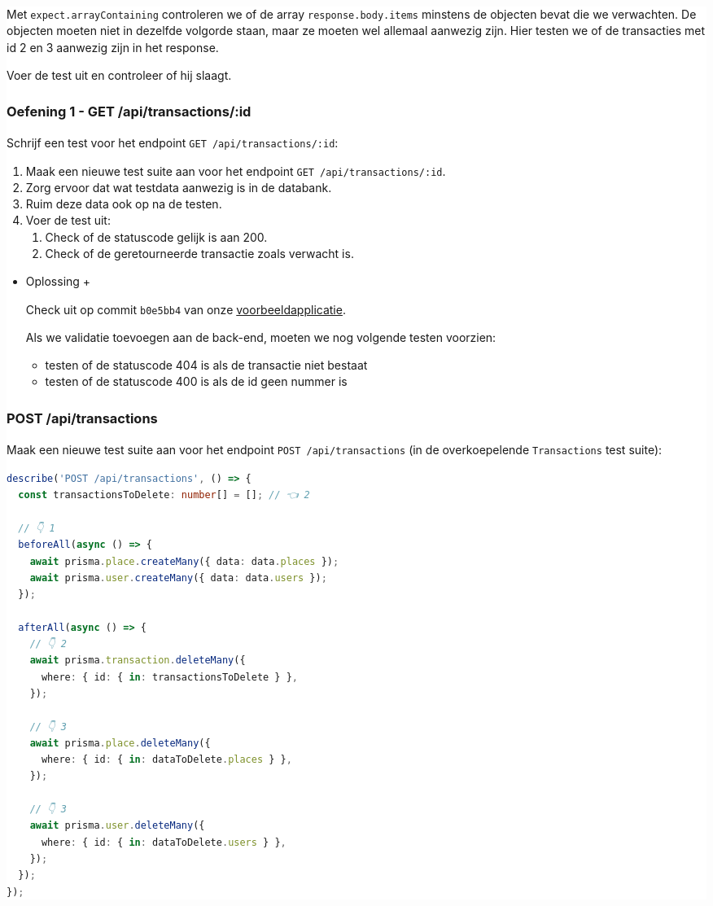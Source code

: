 Met `expect.arrayContaining` controleren we of de array `response.body.items` minstens de objecten bevat die we verwachten. De objecten moeten niet in dezelfde volgorde staan, maar ze moeten wel allemaal aanwezig zijn. Hier testen we of de transacties met id 2 en 3 aanwezig zijn in het response.

Voer de test uit en controleer of hij slaagt.

### Oefening 1 - GET /api/transactions/:id

Schrijf een test voor het endpoint `GET /api/transactions/:id`:

1. Maak een nieuwe test suite aan voor het endpoint `GET /api/transactions/:id`.
2. Zorg ervoor dat wat testdata aanwezig is in de databank.
3. Ruim deze data ook op na de testen.
4. Voer de test uit:
   1. Check of de statuscode gelijk is aan 200.
   2. Check of de geretourneerde transactie zoals verwacht is.

- Oplossing +

  Check uit op commit `b0e5bb4` van onze [voorbeeldapplicatie](https://github.com/HOGENT-frontendweb/webservices-budget).

  Als we validatie toevoegen aan de back-end, moeten we nog volgende testen voorzien:

  - testen of de statuscode 404 is als de transactie niet bestaat
  - testen of de statuscode 400 is als de id geen nummer is

### POST /api/transactions

Maak een nieuwe test suite aan voor het endpoint `POST /api/transactions` (in de overkoepelende `Transactions` test suite):

```ts
describe('POST /api/transactions', () => {
  const transactionsToDelete: number[] = []; // 👈 2

  // 👇 1
  beforeAll(async () => {
    await prisma.place.createMany({ data: data.places });
    await prisma.user.createMany({ data: data.users });
  });

  afterAll(async () => {
    // 👇 2
    await prisma.transaction.deleteMany({
      where: { id: { in: transactionsToDelete } },
    });

    // 👇 3
    await prisma.place.deleteMany({
      where: { id: { in: dataToDelete.places } },
    });

    // 👇 3
    await prisma.user.deleteMany({
      where: { id: { in: dataToDelete.users } },
    });
  });
});
```
